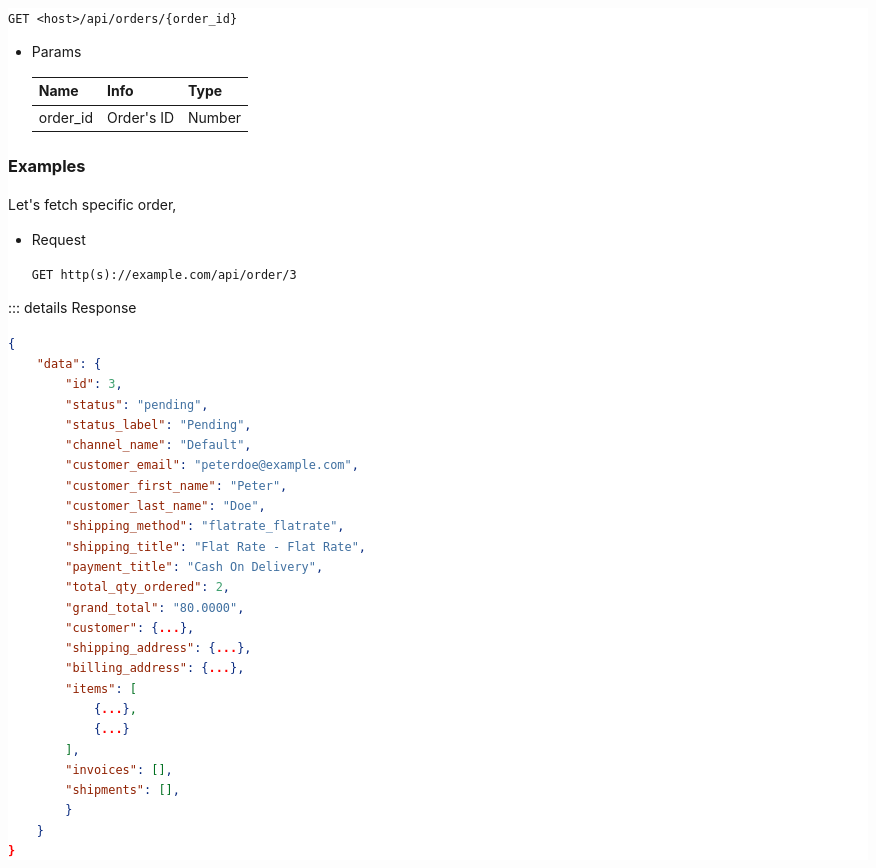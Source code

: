  `GET <host>/api/orders/{order_id}`

- Params

  | Name     | Info       | Type   |
  | -------- | ---------- | ------ |
  | order_id | Order's ID | Number |

### Examples

Let's fetch specific order,

- Request

  `GET http(s)://example.com/api/order/3`

::: details Response

~~~json
{
    "data": {
        "id": 3,
        "status": "pending",
        "status_label": "Pending",
        "channel_name": "Default",
        "customer_email": "peterdoe@example.com",
        "customer_first_name": "Peter",
        "customer_last_name": "Doe",
        "shipping_method": "flatrate_flatrate",
        "shipping_title": "Flat Rate - Flat Rate",
        "payment_title": "Cash On Delivery",
        "total_qty_ordered": 2,
        "grand_total": "80.0000",
        "customer": {...},
        "shipping_address": {...},
        "billing_address": {...},
        "items": [
            {...},
            {...}
        ],
        "invoices": [],
        "shipments": [],
        }
    }
}
~~~
